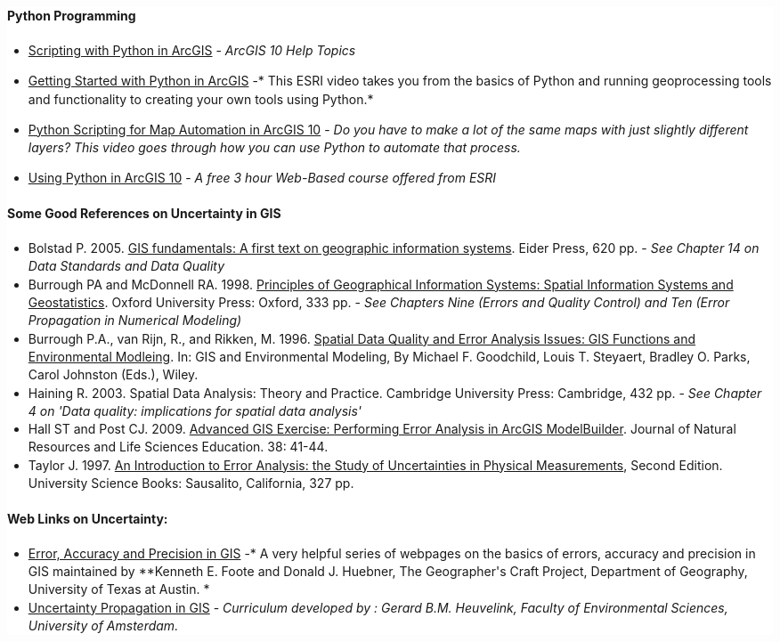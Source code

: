 #### Python Programming

- [Scripting with Python in ArcGIS](http://help.arcgis.com/en/arcgisdesktop/10.0/help/index.html#/A_quick_tour_of_creating_script_tools/001500000006000000/) - *ArcGIS 10 Help Topics*
- [Getting Started with Python in ArcGIS](http://resources.arcgis.com/gallery/video/geoprocessing/details?entryID=B4475D87-1422-2418-7F8B-E203050C5254) -* This ESRI video takes you from the basics of Python and running geoprocessing tools and functionality to creating your own tools using Python.*


- [Python Scripting for Map Automation in ArcGIS 10](http://resources.arcgis.com/gallery/video/geoprocessing/details?entryID=B449043B-1422-2418-7F7A-E7EA74EF068E) - *Do you have to make a lot of the same maps with just slightly different layers? This video goes through how you can use Python to automate that process.*
- [Using Python in ArcGIS 10](http://training.esri.com/acb2000/showdetl.cfm?DID=6&Product_ID=971) - *A free 3 hour Web-Based course offered from ESRI*

#### Some Good References on Uncertainty in GIS

- Bolstad P. 2005. [GIS fundamentals: A first text on geographic information systems](http://www.paulbolstad.net/gisbook.html). Eider Press, 620 pp. - *See Chapter 14 on Data Standards and Data Quality*
- Burrough PA and McDonnell RA. 1998. [Principles of Geographical Information Systems: Spatial Information Systems and Geostatistics](http://www.amazon.com/Principles-Geographical-Information-Systems-Spatial/dp/0198233655). Oxford University Press: Oxford, 333 pp. - *See Chapters Nine (Errors and Quality Control) and Ten (Error Propagation in Numerical Modeling)*
- Burrough P.A., van Rijn, R., and Rikken, M. 1996. [Spatial Data Quality and Error Analysis Issues: GIS Functions and Environmental Modleing](http://books.google.com/books?id=amzYLaY4ddcC&pg=PA29&lpg=PA29&dq=error+analysis+in+GIS&source=bl&ots=Ry4rI6vSzG&sig=IJ0wv-Kl6QNMOtGnhFQhPCnU074&hl=en&ei=e02aTYnrOIvPiAK546zgCA&sa=X&oi=book_result&ct=result&resnum=9&ved=0CFQQ6AEwCA#v=onepage&q=error%20analysis%20in%20GIS&f=false). In: GIS and Environmental Modeling, By Michael F. Goodchild, Louis T. Steyaert, Bradley O. Parks, Carol Johnston (Eds.), Wiley.
- Haining R. 2003. Spatial Data Analysis: Theory and Practice. Cambridge University Press: Cambridge, 432 pp. - *See Chapter 4 on 'Data quality: implications for spatial data analysis'*
- Hall ST and Post CJ. 2009. [Advanced GIS Exercise: Performing Error Analysis in ArcGIS ModelBuilder](http://www.jnrlse.org/view/2009/e08-0025g.pdf). Journal of Natural Resources and Life Sciences Education. 38: 41-44. 
- Taylor J. 1997. [An Introduction to Error Analysis: the Study of Uncertainties in Physical Measurements](http://books.google.com/books?id=giFQcZub80oC&printsec=frontcover&dq=An+Introduction+to+Error+Analysis:+the+Study+of+Uncertainties+in+Physical+Measurements&hl=en&ei=6EyaTYGHE4LiiAKMmbGdCQ&sa=X&oi=book_result&ct=result&resnum=1&ved=0CC0Q6AEwAA#v=onepage&q&f=false), Second Edition. University Science Books: Sausalito, California, 327 pp.

#### Web Links on Uncertainty:

- [Error, Accuracy and Precision in GIS](http://www.colorado.edu/geography/gcraft/notes/error/error_f.html) -* A very helpful series of webpages on the basics of errors, accuracy and precision in GIS maintained by **Kenneth E. Foote and Donald J. Huebner, The Geographer's Craft Project, Department of Geography, University of Texas at Austin. *
- [Uncertainty Propagation in GIS](http://www.ncgia.ucsb.edu/giscc/units/u098/u098_f.html) - *Curriculum developed by : Gerard B.M. Heuvelink, Faculty of Environmental Sciences, University of Amsterdam.*

